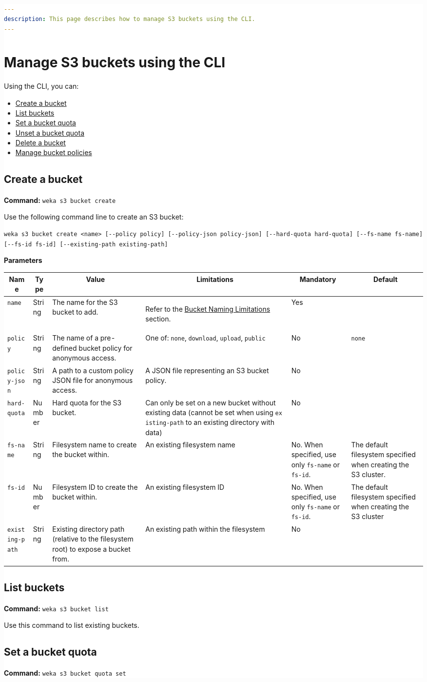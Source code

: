 ```yaml
---
description: This page describes how to manage S3 buckets using the CLI.
---
```


# Manage S3 buckets using the CLI

Using the CLI, you can:

* [Create a bucket](s3-buckets-management-1.md#add-a-bucket)
* [List buckets](s3-buckets-management-1.md#list-buckets)
* [Set a bucket quota](s3-buckets-management-1.md#set-a-bucket-quota)
* [Unset a bucket quota](s3-buckets-management-1.md#unset-a-bucket-quota)
* [Delete a bucket](s3-buckets-management-1.md#delete-a-bucket)
* [Manage bucket policies](s3-buckets-management-1.md#manage-bucket-policies)

## Create a bucket

**Command:** `weka s3 bucket create`

Use the following command line to create an S3 bucket:

`weka s3 bucket create <name> [--policy policy] [--policy-json policy-json] [--hard-quota hard-quota] [--fs-name fs-name] [--fs-id fs-id] [--existing-path existing-path]` &#x20;

**Parameters**

| **Name**        | **Type** | **Value**                                                                          | **Limitations**                                                                                                                     | **Mandatory**                                      | **Default**                                                    |
| --------------- | -------- | ---------------------------------------------------------------------------------- | ----------------------------------------------------------------------------------------------------------------------------------- | -------------------------------------------------- | -------------------------------------------------------------- |
| `name`          | String   | The name for the  S3 bucket to add.                                                | <p></p><p>Refer to the <a href="../s3-limitations.md#buckets">Bucket Naming Limitations</a> section. </p>                           | Yes                                                |                                                                |
| `policy`        | String   | The name of a pre-defined bucket policy for anonymous access.                      | One of: `none`, `download`, `upload`, `public`                                                                                      | No                                                 | `none`                                                         |
| `policy-json`   | String   | A path to a custom policy JSON file for anonymous access.                          | A JSON file representing an S3 bucket policy.                                                                                       | No                                                 |                                                                |
| `hard-quota`    | Number   | Hard quota for the S3 bucket.                                                      | Can only be set on a new bucket without existing data (cannot be set when using `existing-path` to an existing directory with data) | No                                                 |                                                                |
| `fs-name`       | String   | Filesystem name to create the bucket within.                                       | An existing filesystem name                                                                                                         | No. When specified, use only `fs-name` or `fs-id`. | The default filesystem specified when creating the S3 cluster. |
| `fs-id`         | Number   | Filesystem ID to create the bucket within.                                         | An existing filesystem ID                                                                                                           | No. When specified, use only `fs-name` or `fs-id`. | The default filesystem specified when creating the S3 cluster  |
| `existing-path` | String   | Existing directory path (relative to the filesystem root) to expose a bucket from. | An existing path within the filesystem                                                                                              | No                                                 |                                                                |

## List buckets

**Command:** `weka s3 bucket list`

Use this command to list existing buckets.

## Set a bucket quota

**Command:** `weka s3 bucket quota set`
